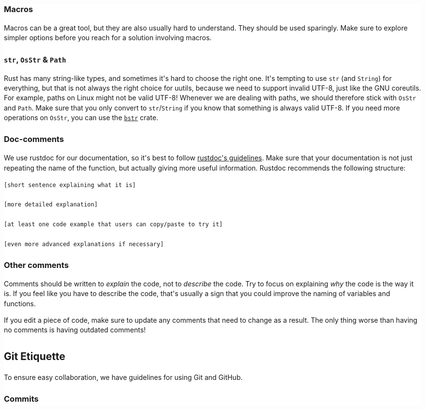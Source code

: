 ### Macros

Macros can be a great tool, but they are also usually hard to understand. They
should be used sparingly. Make sure to explore simpler options before you reach
for a solution involving macros.

### `str`, `OsStr` & `Path`

Rust has many string-like types, and sometimes it's hard to choose the right
one. It's tempting to use `str` (and `String`) for everything, but that is not
always the right choice for uutils, because we need to support invalid UTF-8,
just like the GNU coreutils. For example, paths on Linux might not be valid
UTF-8! Whenever we are dealing with paths, we should therefore stick with
`OsStr` and `Path`. Make sure that you only convert to `str`/`String` if you
know that something is always valid UTF-8. If you need more operations on
`OsStr`, you can use the [`bstr`](https://docs.rs/bstr/latest/bstr/) crate.

### Doc-comments

We use rustdoc for our documentation, so it's best to follow
[rustdoc's guidelines](https://doc.rust-lang.org/rustdoc/how-to-write-documentation.html#documenting-components).
Make sure that your documentation is not just repeating the name of the
function, but actually giving more useful information. Rustdoc recommends the
following structure:

```
[short sentence explaining what it is]

[more detailed explanation]

[at least one code example that users can copy/paste to try it]

[even more advanced explanations if necessary]
```

### Other comments

Comments should be written to _explain_ the code, not to _describe_ the code.
Try to focus on explaining _why_ the code is the way it is. If you feel like you
have to describe the code, that's usually a sign that you could improve the
naming of variables and functions.

If you edit a piece of code, make sure to update any comments that need to
change as a result. The only thing worse than having no comments is having
outdated comments!

## Git Etiquette

To ensure easy collaboration, we have guidelines for using Git and GitHub.

### Commits
